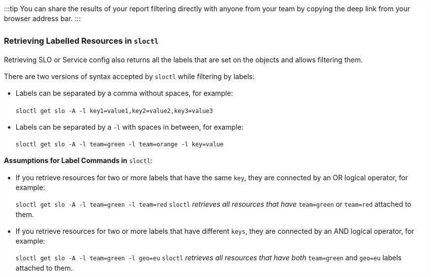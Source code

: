 :::tip
You can share the results of your report filtering directly with anyone from your team by copying the deep link from your browser address bar.
:::

### Retrieving Labelled Resources in `sloctl`

Retrieving SLO or Service config also returns all the labels that are set on the objects and allows filtering them.

There are two versions of syntax accepted by `sloctl` while filtering by labels:

* Labels can be separated by a comma without spaces, for example:

    `sloctl get slo -A -l key1=value1,key2=value2,key3=value3`

* Labels can be separated by a `-l` with spaces in between, for example:

    `sloctl get slo -A -l team=green -l team=orange -l key=value`

**Assumptions for Label Commands in** `sloctl`:

* If you retrieve resources for two or more labels that have the same `key`, they are connected by an OR logical operator, for example:

    `sloctl get slo -A -l team=green -l team=red`
    `sloctl` *retrieves all resources that have* `team=green` or `team=red` attached to them.

* If you retrieve resources for two or more labels that have different `keys`, they are connected by an AND logical operator, for example:

    `sloctl get slo -A -l team=green -l geo=eu`
    `sloctl` *retrieves all resources that have both* `team=green` and `geo=eu` labels attached to them.
